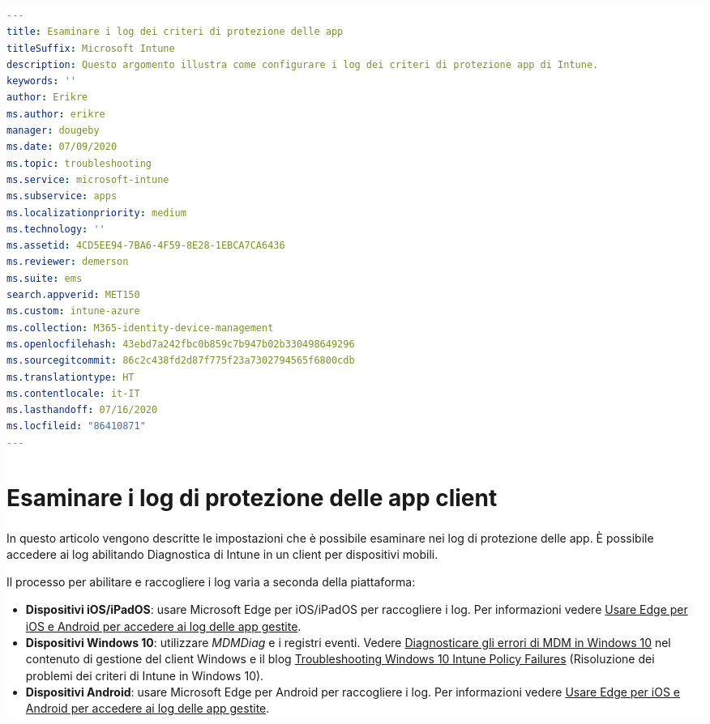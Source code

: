 ```yaml
---
title: Esaminare i log dei criteri di protezione delle app
titleSuffix: Microsoft Intune
description: Questo argomento illustra come configurare i log dei criteri di protezione app di Intune.
keywords: ''
author: Erikre
ms.author: erikre
manager: dougeby
ms.date: 07/09/2020
ms.topic: troubleshooting
ms.service: microsoft-intune
ms.subservice: apps
ms.localizationpriority: medium
ms.technology: ''
ms.assetid: 4CD5EE94-7BA6-4F59-8E28-1EBCA7CA6436
ms.reviewer: demerson
ms.suite: ems
search.appverid: MET150
ms.custom: intune-azure
ms.collection: M365-identity-device-management
ms.openlocfilehash: 43ebd7a242fbc0b859c7b947b02b330498649296
ms.sourcegitcommit: 86c2c438fd2d87f775f23a7302794565f6800cdb
ms.translationtype: HT
ms.contentlocale: it-IT
ms.lasthandoff: 07/16/2020
ms.locfileid: "86410871"
---
```

# <a name="review-client-app-protection-logs"></a>Esaminare i log di protezione delle app client

In questo articolo vengono descritte le impostazioni che è possibile esaminare nei log di protezione delle app. È possibile accedere ai log abilitando Diagnostica di Intune in un client per dispositivi mobili. 

Il processo per abilitare e raccogliere i log varia a seconda della piattaforma:
- **Dispositivi iOS/iPadOS**: usare Microsoft Edge per iOS/iPadOS per raccogliere i log. Per informazioni vedere [Usare Edge per iOS e Android per accedere ai log delle app gestite](manage-microsoft-edge.md#use-edge-for-ios-and-android-to-access-managed-app-logs).
- **Dispositivi Windows 10**: utilizzare *MDMDiag* e i registri eventi. Vedere [Diagnosticare gli errori di MDM in Windows 10](https://docs.microsoft.com/windows/client-management/mdm/diagnose-mdm-failures-in-windows-10) nel contenuto di gestione del client Windows e il blog [Troubleshooting Windows 10 Intune Policy Failures](https://blogs.technet.microsoft.com/configmgrdogs/2018/08/09/troubleshooting-windows-10-intune-policy-failures/) (Risoluzione dei problemi dei criteri di Intune in Windows 10).
- **Dispositivi Android**: usare Microsoft Edge per Android per raccogliere i log. Per informazioni vedere [Usare Edge per iOS e Android per accedere ai log delle app gestite](manage-microsoft-edge.md#use-edge-for-ios-and-android-to-access-managed-app-logs).
